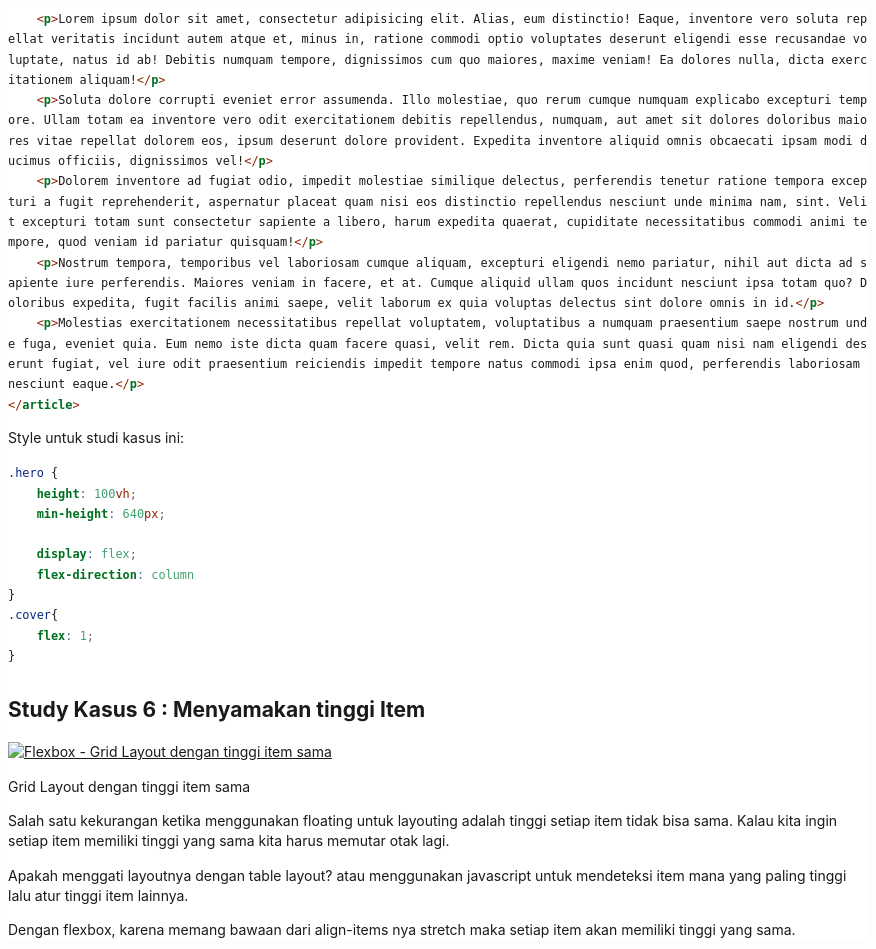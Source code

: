 ```html
    <p>Lorem ipsum dolor sit amet, consectetur adipisicing elit. Alias, eum distinctio! Eaque, inventore vero soluta repellat veritatis incidunt autem atque et, minus in, ratione commodi optio voluptates deserunt eligendi esse recusandae voluptate, natus id ab! Debitis numquam tempore, dignissimos cum quo maiores, maxime veniam! Ea dolores nulla, dicta exercitationem aliquam!</p>
    <p>Soluta dolore corrupti eveniet error assumenda. Illo molestiae, quo rerum cumque numquam explicabo excepturi tempore. Ullam totam ea inventore vero odit exercitationem debitis repellendus, numquam, aut amet sit dolores doloribus maiores vitae repellat dolorem eos, ipsum deserunt dolore provident. Expedita inventore aliquid omnis obcaecati ipsam modi ducimus officiis, dignissimos vel!</p>
    <p>Dolorem inventore ad fugiat odio, impedit molestiae similique delectus, perferendis tenetur ratione tempora excepturi a fugit reprehenderit, aspernatur placeat quam nisi eos distinctio repellendus nesciunt unde minima nam, sint. Velit excepturi totam sunt consectetur sapiente a libero, harum expedita quaerat, cupiditate necessitatibus commodi animi tempore, quod veniam id pariatur quisquam!</p>
    <p>Nostrum tempora, temporibus vel laboriosam cumque aliquam, excepturi eligendi nemo pariatur, nihil aut dicta ad sapiente iure perferendis. Maiores veniam in facere, et at. Cumque aliquid ullam quos incidunt nesciunt ipsa totam quo? Doloribus expedita, fugit facilis animi saepe, velit laborum ex quia voluptas delectus sint dolore omnis in id.</p>
    <p>Molestias exercitationem necessitatibus repellat voluptatem, voluptatibus a numquam praesentium saepe nostrum unde fuga, eveniet quia. Eum nemo iste dicta quam facere quasi, velit rem. Dicta quia sunt quasi quam nisi nam eligendi deserunt fugiat, vel iure odit praesentium reiciendis impedit tempore natus commodi ipsa enim quod, perferendis laboriosam nesciunt eaque.</p>
</article>
```

Style untuk studi kasus ini:

```css
.hero {
    height: 100vh;
    min-height: 640px;

    display: flex;
    flex-direction: column
}
.cover{
    flex: 1;
}
```

## Study Kasus 6 : Menyamakan tinggi Item

[![Flexbox - Grid Layout dengan tinggi item sama](/assets/img/sk-6.jpeg)](http://ariona.github.io/tutorial-flexbox-layout/study-kasus-6-menyamakan-tinggi-item/)

Grid Layout dengan tinggi item sama

Salah satu kekurangan ketika menggunakan floating untuk layouting adalah tinggi setiap item tidak bisa sama. Kalau kita ingin setiap item memiliki tinggi yang sama kita harus memutar otak lagi.

Apakah menggati layoutnya dengan table layout? atau menggunakan javascript untuk mendeteksi item mana yang paling tinggi lalu atur tinggi item lainnya.

Dengan flexbox, karena memang bawaan dari align-items nya stretch maka setiap item akan memiliki tinggi yang sama.
